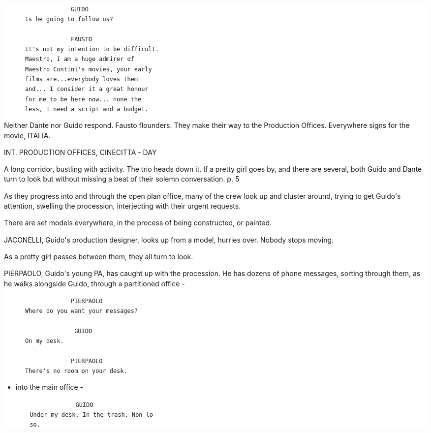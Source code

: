                        GUIDO
          Is he going to follow us?

                       FAUSTO
          It's not my intention to be difficult.
          Maestro, I am a huge admirer of
          Maestro Contini's movies, your early
          films are...everybody loves them
          and... I consider it a great honour
          for me to be here now... none the
          less, I need a script and a budget.

Neither Dante nor Guido respond. Fausto flounders.
They make their way to the Production Offices.
Everywhere signs for the movie, ITALIA.


INT. PRODUCTION OFFICES, CINECITTA - DAY

A long corridor, bustling with activity. The trio
heads down it. If a pretty girl goes by, and there are
several, both Guido and Dante turn to look but without
missing a beat of their solemn conversation.
                                       p. 5


As they progress into and through the open plan office,
many of the crew look up and cluster around, trying to
get Guido's attention, swelling the procession,
interjecting with their urgent requests.

There are set models everywhere, in the process of
being constructed, or painted.

JACONELLI, Guido's production designer, looks up from a
model, hurries over. Nobody stops moving.

As a pretty girl passes between them, they all turn to
look.

PIERPAOLO, Guido's young PA, has caught up with the
procession. He has dozens of phone messages, sorting
through them, as he walks alongside Guido, through a
partitioned office -

                       PIERPAOLO
          Where do you want your messages?

                        GUIDO
          On my desk.

                       PIERPAOLO
          There's no room on your desk.

- into the main office -

                       GUIDO
          Under my desk. In the trash. Non lo
          so.
